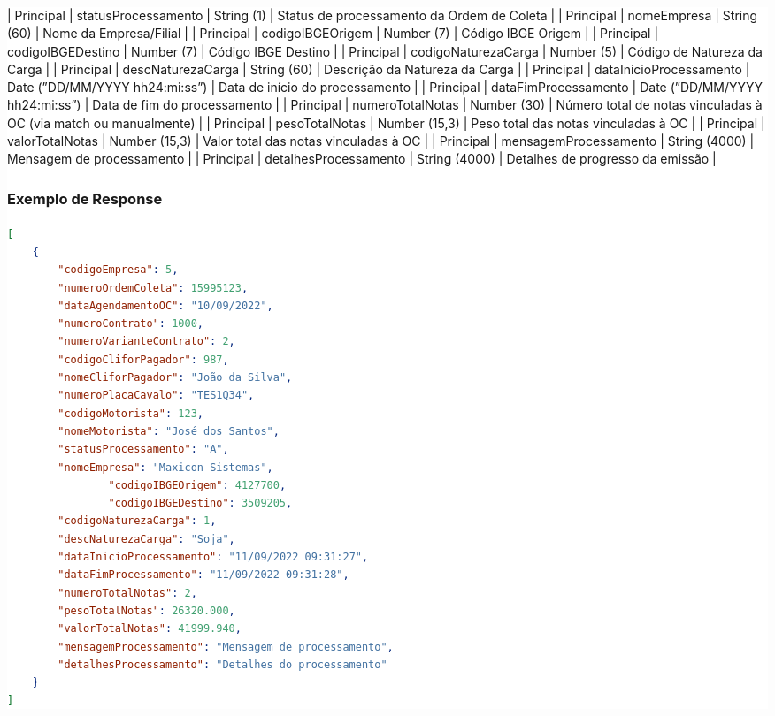 | Principal | statusProcessamento | String (1) | Status de processamento da Ordem de Coleta |
| Principal | nomeEmpresa | String (60) | Nome da Empresa/Filial |
| Principal | codigoIBGEOrigem | Number (7) | Código IBGE Origem |
| Principal | codigoIBGEDestino | Number (7) | Código IBGE Destino |
| Principal | codigoNaturezaCarga | Number (5) | Código de Natureza da Carga |
| Principal | descNaturezaCarga | String (60) | Descrição da Natureza da Carga |
| Principal | dataInicioProcessamento | Date (”DD/MM/YYYY hh24:mi:ss”) | Data de início do processamento |
| Principal | dataFimProcessamento | Date (”DD/MM/YYYY hh24:mi:ss”) | Data de fim do processamento |
| Principal | numeroTotalNotas | Number (30) | Número total de notas vinculadas à OC (via match ou manualmente) |
| Principal | pesoTotalNotas  | Number (15,3) | Peso total das notas vinculadas à OC |
| Principal | valorTotalNotas  | Number (15,3) | Valor total das notas vinculadas à OC |
| Principal | mensagemProcessamento  | String (4000) | Mensagem de processamento |
| Principal | detalhesProcessamento  | String (4000) | Detalhes de progresso da emissão |

### Exemplo de Response

```json
[
    {
        "codigoEmpresa": 5,
        "numeroOrdemColeta": 15995123,
        "dataAgendamentoOC": "10/09/2022",
        "numeroContrato": 1000,
        "numeroVarianteContrato": 2,
        "codigoCliforPagador": 987,
        "nomeCliforPagador": "João da Silva",
        "numeroPlacaCavalo": "TES1Q34",
        "codigoMotorista": 123,
        "nomeMotorista": "José dos Santos",
        "statusProcessamento": "A",
        "nomeEmpresa": "Maxicon Sistemas",
				"codigoIBGEOrigem": 4127700,
				"codigoIBGEDestino": 3509205,
        "codigoNaturezaCarga": 1,
        "descNaturezaCarga": "Soja",
        "dataInicioProcessamento": "11/09/2022 09:31:27",
        "dataFimProcessamento": "11/09/2022 09:31:28",
        "numeroTotalNotas": 2,
        "pesoTotalNotas": 26320.000, 
        "valorTotalNotas": 41999.940,
        "mensagemProcessamento": "Mensagem de processamento", 
        "detalhesProcessamento": "Detalhes do processamento"
    }
]
```
